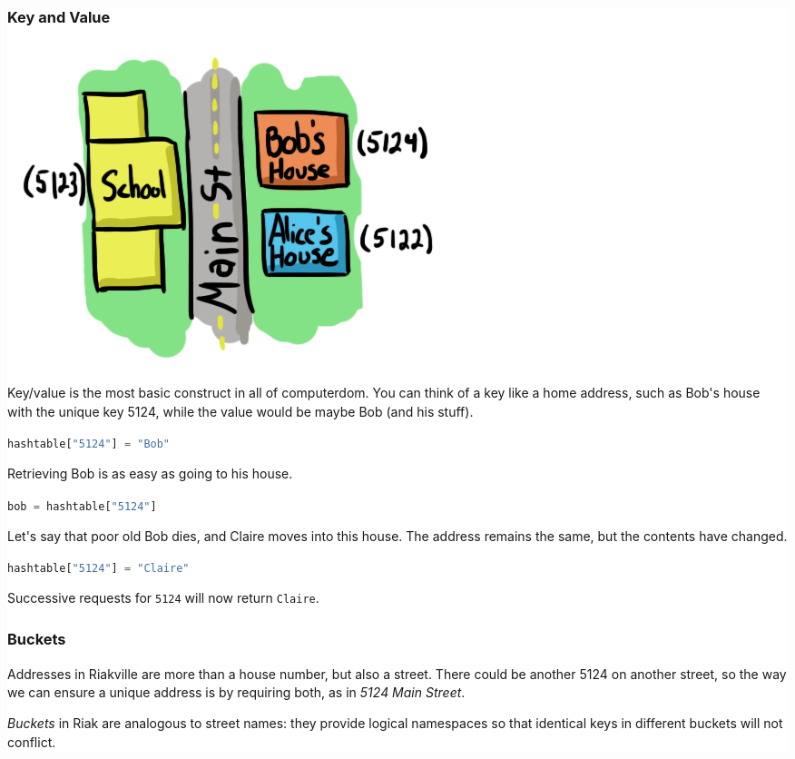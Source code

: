 <h3>Key and Value</h3>

![A Key is an Address](https://raw.githubusercontent.com/outlearn-content/little-riak-book/master/assets/decor/addresses.png)

Key/value is the most basic construct in all of computerdom. You can think of a key like a home address, such as Bob's house with the unique key 5124, while the value would be maybe Bob (and his stuff).

```javascript
hashtable["5124"] = "Bob"
```

Retrieving Bob is as easy as going to his house.

```javascript
bob = hashtable["5124"]
```

Let's say that poor old Bob dies, and Claire moves into this house. The address remains the same, but the contents have changed.

```javascript
hashtable["5124"] = "Claire"
```

Successive requests for `5124` will now return `Claire`.

<h3>Buckets</h3>



Addresses in Riakville are more than a house number, but also a street. There could be another 5124 on another street, so the way we can ensure a unique address is by requiring both, as in *5124 Main Street*.

*Buckets* in Riak are analogous to street names: they provide logical namespaces so that identical keys in different buckets will not conflict.




